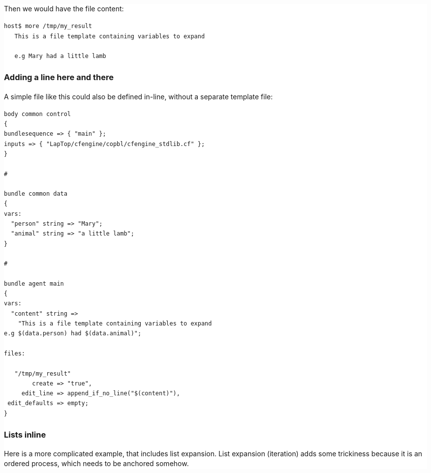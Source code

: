 
Then we would have the file content:

```console
host$ more /tmp/my_result
   This is a file template containing variables to expand

   e.g Mary had a little lamb
```

### Adding a line here and there

A simple file like this could also be defined in-line, without a separate
template file:

```cf3
body common control
{
bundlesequence => { "main" };
inputs => { "LapTop/cfengine/copbl/cfengine_stdlib.cf" };
}

#

bundle common data
{
vars:
  "person" string => "Mary";
  "animal" string => "a little lamb";
}

#

bundle agent main
{
vars:
  "content" string =>
    "This is a file template containing variables to expand
e.g $(data.person) had $(data.animal)";

files:

   "/tmp/my_result"
        create => "true",
     edit_line => append_if_no_line("$(content)"),
 edit_defaults => empty;
}
```

### Lists inline


Here is a more complicated example, that includes list expansion. List expansion
(iteration) adds some trickiness because it is an ordered process, which needs
to be anchored somehow.
